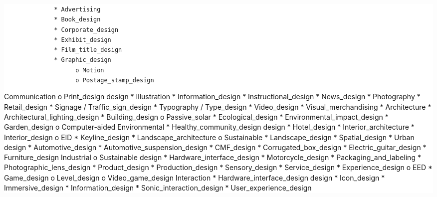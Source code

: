                   * Advertising
                  * Book_design
                  * Corporate_design
                  * Exhibit_design
                  * Film_title_design
                  * Graphic_design
                        o Motion
                        o Postage_stamp_design
Communication           o Print_design
design            * Illustration
                  * Information_design
                  * Instructional_design
                  * News_design
                  * Photography
                  * Retail_design
                  * Signage / Traffic_sign_design
                  * Typography / Type_design
                  * Video_design
                  * Visual_merchandising
                  * Architecture
                  * Architectural_lighting_design
                  * Building_design
                        o Passive_solar
                  * Ecological_design
                  * Environmental_impact_design
                  * Garden_design
                        o Computer-aided
Environmental     * Healthy_community_design
design            * Hotel_design
                  * Interior_architecture
                  * Interior_design
                        o EID
                  * Keyline_design
                  * Landscape_architecture
                        o Sustainable
                  * Landscape_design
                  * Spatial_design
                  * Urban design
                  * Automotive_design
                  * Automotive_suspension_design
                  * CMF_design
                  * Corrugated_box_design
                  * Electric_guitar_design
                  * Furniture_design
Industrial              o Sustainable
design            * Hardware_interface_design
                  * Motorcycle_design
                  * Packaging_and_labeling
                  * Photographic_lens_design
                  * Product_design
                  * Production_design
                  * Sensory_design
                  * Service_design
                  * Experience_design
                        o EED
                  * Game_design
                        o Level_design
                        o Video_game_design
Interaction       * Hardware_interface_design
design            * Icon_design
                  * Immersive_design
                  * Information_design
                  * Sonic_interaction_design
                  * User_experience_design